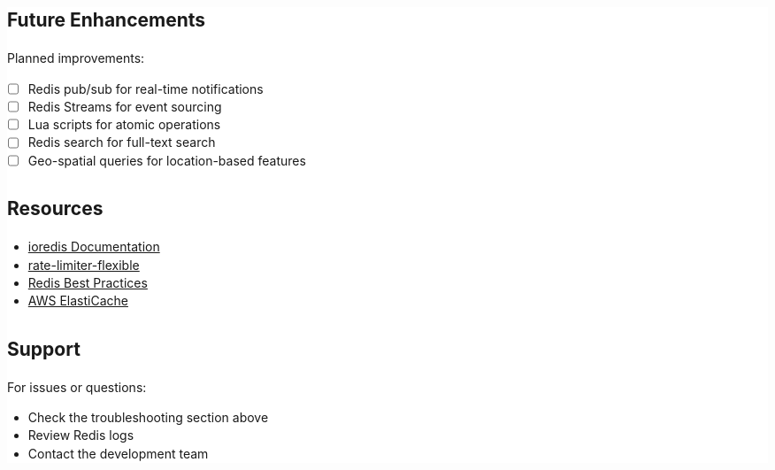 ## Future Enhancements

Planned improvements:
- [ ] Redis pub/sub for real-time notifications
- [ ] Redis Streams for event sourcing
- [ ] Lua scripts for atomic operations
- [ ] Redis search for full-text search
- [ ] Geo-spatial queries for location-based features

## Resources

- [ioredis Documentation](https://github.com/luin/ioredis)
- [rate-limiter-flexible](https://github.com/animir/node-rate-limiter-flexible)
- [Redis Best Practices](https://redis.io/docs/manual/patterns/)
- [AWS ElastiCache](https://aws.amazon.com/elasticache/)

## Support

For issues or questions:
- Check the troubleshooting section above
- Review Redis logs
- Contact the development team
